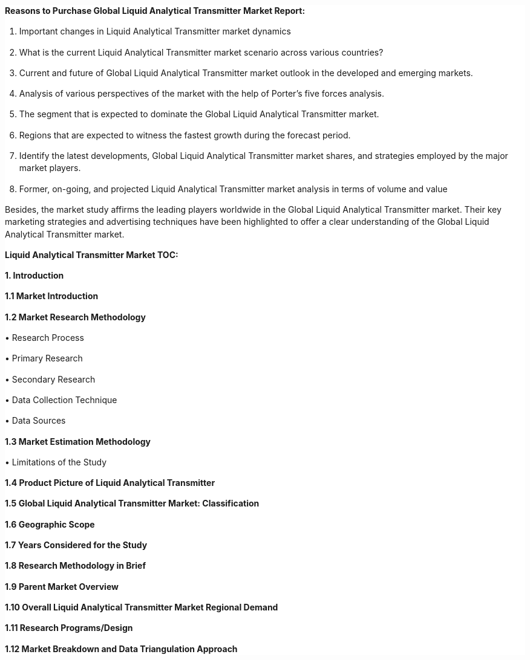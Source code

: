<strong>Reasons to Purchase Global Liquid Analytical Transmitter Market Report:</strong>

1. Important changes in Liquid Analytical Transmitter market dynamics

2. What is the current Liquid Analytical Transmitter market scenario across various countries?

3. Current and future of Global Liquid Analytical Transmitter market outlook in the developed and emerging markets.

4. Analysis of various perspectives of the market with the help of Porter’s five forces analysis.

5. The segment that is expected to dominate the Global Liquid Analytical Transmitter market.

6. Regions that are expected to witness the fastest growth during the forecast period.

7. Identify the latest developments, Global Liquid Analytical Transmitter market shares, and strategies employed by the major market players.

8. Former, on-going, and projected Liquid Analytical Transmitter market analysis in terms of volume and value

Besides, the market study affirms the leading players worldwide in the Global Liquid Analytical Transmitter market. Their key marketing strategies and advertising techniques have been highlighted to offer a clear understanding of the Global Liquid Analytical Transmitter market.

<strong>Liquid Analytical Transmitter Market TOC:</strong>

<strong>1. Introduction</strong>

<strong>1.1 Market Introduction</strong>

<strong>1.2 Market Research Methodology</strong>

• Research Process

• Primary Research

• Secondary Research

• Data Collection Technique

• Data Sources

<strong>1.3 Market Estimation Methodology</strong>

• Limitations of the Study

<strong>1.4 Product Picture of Liquid Analytical Transmitter</strong>

<strong>1.5 Global Liquid Analytical Transmitter Market: Classification</strong>

<strong>1.6 Geographic Scope</strong>

<strong>1.7 Years Considered for the Study</strong>

<strong>1.8 Research Methodology in Brief</strong>

<strong>1.9 Parent Market Overview</strong>

<strong>1.10 Overall Liquid Analytical Transmitter Market Regional Demand</strong>

<strong>1.11 Research Programs/Design</strong>

<strong>1.12 Market Breakdown and Data Triangulation Approach</strong>
